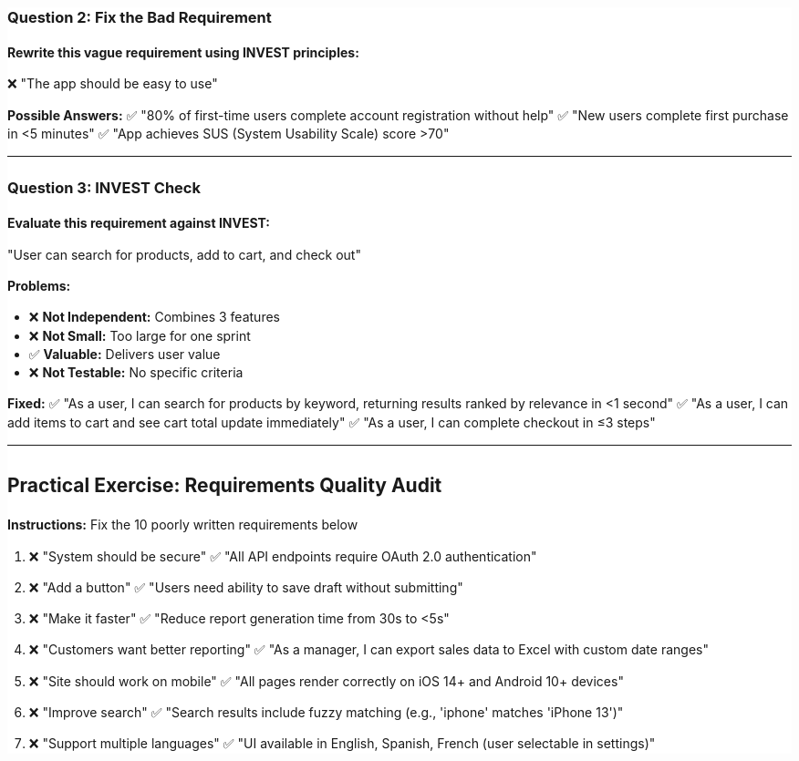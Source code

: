 
### Question 2: Fix the Bad Requirement
**Rewrite this vague requirement using INVEST principles:**

❌ "The app should be easy to use"

**Possible Answers:**
✅ "80% of first-time users complete account registration without help"
✅ "New users complete first purchase in <5 minutes"
✅ "App achieves SUS (System Usability Scale) score >70"

---

### Question 3: INVEST Check
**Evaluate this requirement against INVEST:**

"User can search for products, add to cart, and check out"

**Problems:**
- ❌ **Not Independent:** Combines 3 features
- ❌ **Not Small:** Too large for one sprint
- ✅ **Valuable:** Delivers user value
- ❌ **Not Testable:** No specific criteria

**Fixed:**
✅ "As a user, I can search for products by keyword, returning results ranked by relevance in <1 second"
✅ "As a user, I can add items to cart and see cart total update immediately"
✅ "As a user, I can complete checkout in ≤3 steps"

---

## Practical Exercise: Requirements Quality Audit

**Instructions:** Fix the 10 poorly written requirements below

1. ❌ "System should be secure"
   ✅ "All API endpoints require OAuth 2.0 authentication"

2. ❌ "Add a button"
   ✅ "Users need ability to save draft without submitting"

3. ❌ "Make it faster"
   ✅ "Reduce report generation time from 30s to <5s"

4. ❌ "Customers want better reporting"
   ✅ "As a manager, I can export sales data to Excel with custom date ranges"

5. ❌ "Site should work on mobile"
   ✅ "All pages render correctly on iOS 14+ and Android 10+ devices"

6. ❌ "Improve search"
   ✅ "Search results include fuzzy matching (e.g., 'iphone' matches 'iPhone 13')"

7. ❌ "Support multiple languages"
   ✅ "UI available in English, Spanish, French (user selectable in settings)"
